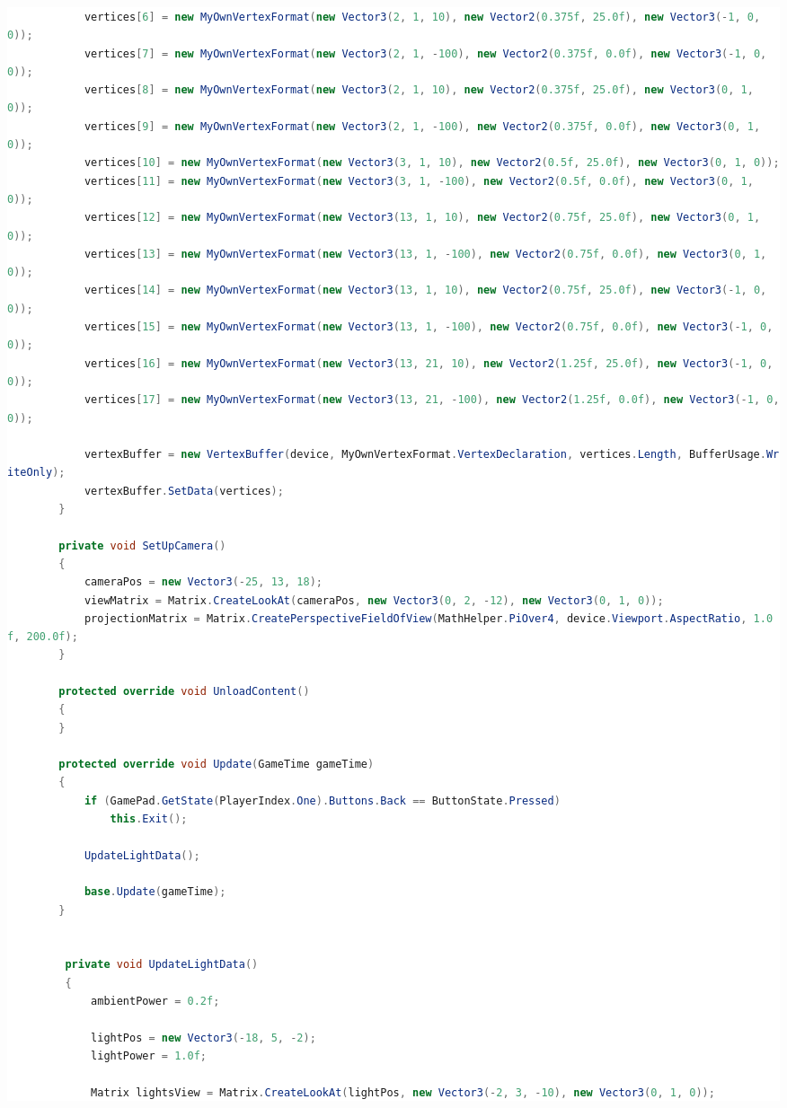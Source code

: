 ```csharp
            vertices[6] = new MyOwnVertexFormat(new Vector3(2, 1, 10), new Vector2(0.375f, 25.0f), new Vector3(-1, 0, 0));
            vertices[7] = new MyOwnVertexFormat(new Vector3(2, 1, -100), new Vector2(0.375f, 0.0f), new Vector3(-1, 0, 0));
            vertices[8] = new MyOwnVertexFormat(new Vector3(2, 1, 10), new Vector2(0.375f, 25.0f), new Vector3(0, 1, 0));
            vertices[9] = new MyOwnVertexFormat(new Vector3(2, 1, -100), new Vector2(0.375f, 0.0f), new Vector3(0, 1, 0));
            vertices[10] = new MyOwnVertexFormat(new Vector3(3, 1, 10), new Vector2(0.5f, 25.0f), new Vector3(0, 1, 0));
            vertices[11] = new MyOwnVertexFormat(new Vector3(3, 1, -100), new Vector2(0.5f, 0.0f), new Vector3(0, 1, 0));
            vertices[12] = new MyOwnVertexFormat(new Vector3(13, 1, 10), new Vector2(0.75f, 25.0f), new Vector3(0, 1, 0));
            vertices[13] = new MyOwnVertexFormat(new Vector3(13, 1, -100), new Vector2(0.75f, 0.0f), new Vector3(0, 1, 0));
            vertices[14] = new MyOwnVertexFormat(new Vector3(13, 1, 10), new Vector2(0.75f, 25.0f), new Vector3(-1, 0, 0));
            vertices[15] = new MyOwnVertexFormat(new Vector3(13, 1, -100), new Vector2(0.75f, 0.0f), new Vector3(-1, 0, 0));
            vertices[16] = new MyOwnVertexFormat(new Vector3(13, 21, 10), new Vector2(1.25f, 25.0f), new Vector3(-1, 0, 0));
            vertices[17] = new MyOwnVertexFormat(new Vector3(13, 21, -100), new Vector2(1.25f, 0.0f), new Vector3(-1, 0, 0));

            vertexBuffer = new VertexBuffer(device, MyOwnVertexFormat.VertexDeclaration, vertices.Length, BufferUsage.WriteOnly);
            vertexBuffer.SetData(vertices);
        }

        private void SetUpCamera()
        {
            cameraPos = new Vector3(-25, 13, 18);
            viewMatrix = Matrix.CreateLookAt(cameraPos, new Vector3(0, 2, -12), new Vector3(0, 1, 0));
            projectionMatrix = Matrix.CreatePerspectiveFieldOfView(MathHelper.PiOver4, device.Viewport.AspectRatio, 1.0f, 200.0f);
        }

        protected override void UnloadContent()
        {
        }

        protected override void Update(GameTime gameTime)
        {
            if (GamePad.GetState(PlayerIndex.One).Buttons.Back == ButtonState.Pressed)
                this.Exit();

            UpdateLightData();

            base.Update(gameTime);
        }


         private void UpdateLightData()
         {
             ambientPower = 0.2f;
 
             lightPos = new Vector3(-18, 5, -2);
             lightPower = 1.0f;
 
             Matrix lightsView = Matrix.CreateLookAt(lightPos, new Vector3(-2, 3, -10), new Vector3(0, 1, 0));
```